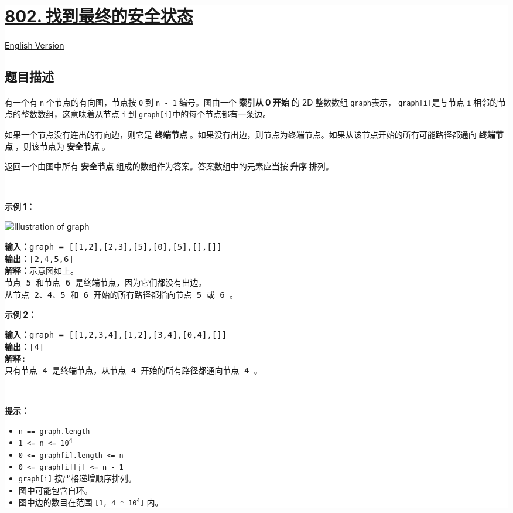 # [802. 找到最终的安全状态](https://leetcode.cn/problems/find-eventual-safe-states)

[English Version](/solution/0800-0899/0802.Find%20Eventual%20Safe%20States/README_EN.md)

## 题目描述



<p>有一个有 <code>n</code> 个节点的有向图，节点按 <code>0</code> 到 <code>n - 1</code> 编号。图由一个 <strong>索引从 0 开始</strong> 的 2D 整数数组&nbsp;<code>graph</code>表示，&nbsp;<code>graph[i]</code>是与节点 <code>i</code> 相邻的节点的整数数组，这意味着从节点 <code>i</code> 到&nbsp;<code>graph[i]</code>中的每个节点都有一条边。</p>

<p>如果一个节点没有连出的有向边，则它是 <strong>终端节点</strong> 。如果没有出边，则节点为终端节点。如果从该节点开始的所有可能路径都通向 <strong>终端节点</strong> ，则该节点为 <strong>安全节点</strong> 。</p>

<p>返回一个由图中所有 <strong>安全节点</strong> 组成的数组作为答案。答案数组中的元素应当按 <strong>升序</strong> 排列。</p>

<p>&nbsp;</p>

<p><strong>示例 1：</strong></p>

<p><img alt="Illustration of graph" src="https://fastly.jsdelivr.net/gh/doocs/leetcode@main/solution/0800-0899/0802.Find%20Eventual%20Safe%20States/images/picture1.png" /></p>

<pre>
<strong>输入：</strong>graph = [[1,2],[2,3],[5],[0],[5],[],[]]
<strong>输出：</strong>[2,4,5,6]
<strong>解释：</strong>示意图如上。
节点 5 和节点 6 是终端节点，因为它们都没有出边。
从节点 2、4、5 和 6 开始的所有路径都指向节点 5 或 6 。
</pre>

<p><strong>示例 2：</strong></p>

<pre>
<strong>输入：</strong>graph = [[1,2,3,4],[1,2],[3,4],[0,4],[]]
<strong>输出：</strong>[4]
<strong>解释:</strong>
只有节点 4 是终端节点，从节点 4 开始的所有路径都通向节点 4 。
</pre>

<p>&nbsp;</p>

<p><strong>提示：</strong></p>

<ul>
	<li><code>n == graph.length</code></li>
	<li><code>1 &lt;= n &lt;= 10<sup>4</sup></code></li>
	<li><code>0 &lt;= graph[i].length &lt;= n</code></li>
	<li><code>0 &lt;= graph[i][j] &lt;= n - 1</code></li>
	<li><code>graph[i]</code> 按严格递增顺序排列。</li>
	<li>图中可能包含自环。</li>
	<li>图中边的数目在范围 <code>[1, 4 * 10<sup>4</sup>]</code> 内。</li>
</ul>
